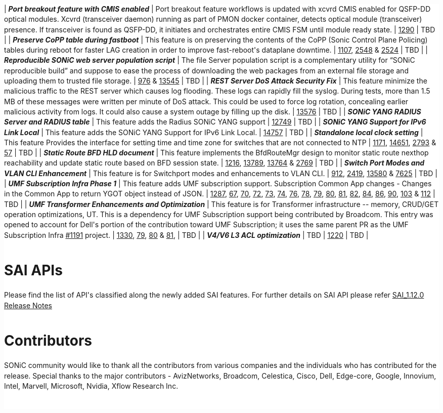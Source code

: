 | ***Port breakout feature with CMIS enabled*** | Port breakout feature workflows is updated with xcvrd CMIS enabled for QSFP-DD optical modules. Xcvrd (transceiver daemon) running as part of PMON docker container, detects optical module (transceiver) presence. If transceiver is found as QSFP-DD, it initiates and orchestrates entire CMIS FSM until module ready state.   | [1290](https://github.com/sonic-net/SONiC/pull/1290)  | TBD |
| ***Preserve CoPP table during fastboot*** | This feature is on preserving the contents of the CoPP (Sonic Control Plane Policing) tables during reboot for faster LAG creation in order to improve fast-reboot's dataplane downtime. | [1107](https://github.com/sonic-net/SONiC/pull/1107), [2548](https://github.com/sonic-net/sonic-swss/pull/2548) & [2524](https://github.com/sonic-net/sonic-utilities/pull/2524) | TBD |
| ***Reproducible SONiC web server population script*** | The file Server population script is a complementary utility for “SONiC reproducible build” and suppose to ease the process of downloading the web packages from an external file storage and uploading them to trusted file storage.  | [976](https://github.com/sonic-net/SONiC/pull/976) & [13545](https://github.com/sonic-net/sonic-buildimage/pull/13545) | TBD |
| ***REST Server DoS Attack Security Fix*** | This feature minimize the malicious traffic to the REST server which causes log flooding. These logs can rapidly fill the syslog. During tests, more than 1.5 MB of these messages were written per minute of DoS attack. This could be used to force log rotation, concealing earlier malicious activity from logs. It could also cause a system outage by filling up the disk.  | [13576](https://github.com/sonic-net/sonic-buildimage/issues/13576) | TBD |
| ***SONiC YANG RADIUS Server and RADIUS table*** | This feature adds the Radius SONiC YANG support | [12749](https://github.com/sonic-net/sonic-buildimage/pull/12749)  | TBD |
| ***SONiC YANG Support for IPv6 Link Local*** | This feature adds the SONiC YANG Support for IPv6 Link Local. | [14757](https://github.com/sonic-net/sonic-buildimage/pull/14757)  | TBD |
| ***Standalone local clock setting*** | This feature Provides the interface for setting time and time zone for switches that are not connected to NTP | [1171](https://github.com/sonic-net/SONiC/issues/1171), [14651](https://github.com/sonic-net/sonic-buildimage/pull/14651), [2793](https://github.com/sonic-net/sonic-utilities/pull/2793) & [57](https://github.com/sonic-net/sonic-host-services/pull/57) | TBD |
| ***Static Route BFD HLD document*** | This feature implements the BfdRouteMgr design to monitor static route nexthop reachability and update static route based on BFD session state. | [1216](https://github.com/sonic-net/SONiC/pull/1216), [13789](https://github.com/sonic-net/sonic-buildimage/pull/13789), [13764](https://github.com/sonic-net/sonic-buildimage/pull/13764) &  [2769](https://github.com/sonic-net/sonic-swss/pull/2769)  | TBD |
| ***Switch Port Modes and VLAN CLI Enhancement*** | This feature is for Switchport modes and enhancements to VLAN CLI. | [912](https://github.com/sonic-net/SONiC/pull/912), [2419](https://github.com/sonic-net/sonic-utilities/pull/2419), [13580](https://github.com/sonic-net/sonic-buildimage/pull/13580) & [7625](https://github.com/sonic-net/sonic-mgmt/pull/7625)  | TBD |
| ***UMF Subscription Infra Phase 1*** | This feature adds UMF subscription support. Subscription Common App changes - Changes in the Common App to return YGOT object instead of JSON. | [1287](https://github.com/sonic-net/SONiC/pull/1287), [67](https://github.com/sonic-net/sonic-mgmt-common/pull/67), [70](https://github.com/sonic-net/sonic-mgmt-common/pull/70), [72](https://github.com/sonic-net/sonic-mgmt-common/pull/72), [73](https://github.com/sonic-net/sonic-mgmt-common/pull/73), [74](https://github.com/sonic-net/sonic-mgmt-common/pull/74),  [76](https://github.com/sonic-net/sonic-mgmt-common/pull/76), [78](https://github.com/sonic-net/sonic-mgmt-common/pull/78),  [79](https://github.com/sonic-net/sonic-mgmt-common/pull/79), [80](https://github.com/sonic-net/sonic-mgmt-common/pull/80), [81](https://github.com/sonic-net/sonic-mgmt-common/pull/81), [82](https://github.com/sonic-net/sonic-mgmt-common/pull/82), [84](https://github.com/sonic-net/sonic-mgmt-common/pull/84), [86](https://github.com/sonic-net/sonic-mgmt-common/pull/86), [90](https://github.com/sonic-net/sonic-mgmt-common/pull/90), [103](https://github.com/sonic-net/sonic-gnmi/pull/103) & [112](https://github.com/sonic-net/sonic-gnmi/pull/112) | TBD |
| ***UMF Transformer Enhancements and Optimization*** | This feature is for Transformer infrastructure -- memory, CRUD/GET operation optimizations, UT. This is a dependency for UMF Subscription support being contributed by Broadcom. This entry was opened to account for Dell's portion of the contribution toward UMF Subscription; it uses the same parent PR as the UMF Subscription Infra [#1191](https://github.com/sonic-net/SONiC/issues/1191) project. | [1330](https://github.com/sonic-net/SONiC/issues/1330), [79](https://github.com/sonic-net/sonic-mgmt-common/pull/79), [80](https://github.com/sonic-net/sonic-mgmt-common/pull/80) & [81](https://github.com/sonic-net/sonic-mgmt-common/pull/81),  | TBD | 
| ***V4/V6 L3 ACL optimization*** | TBD | [1220](https://github.com/sonic-net/SONiC/issues/1220) | TBD |


# SAI APIs

Please find the list of API's classified along the newly added SAI features. For further details on SAI API please refer [SAI_1.12.0 Release Notes](https://github.com/opencomputeproject/SAI/blob/master/doc/SAI_1.12.0_ReleaseNotes.md)


# Contributors 

SONiC community would like to thank all the contributors from various companies and the individuals who has contributed for the release. Special thanks to the major contributors - AvizNetworks, Broadcom, Celestica, Cisco, Dell, Edge-core, Google, Innovium, Intel, Marvell, Microsoft, Nvidia, Xflow Research Inc.    

<br> 



